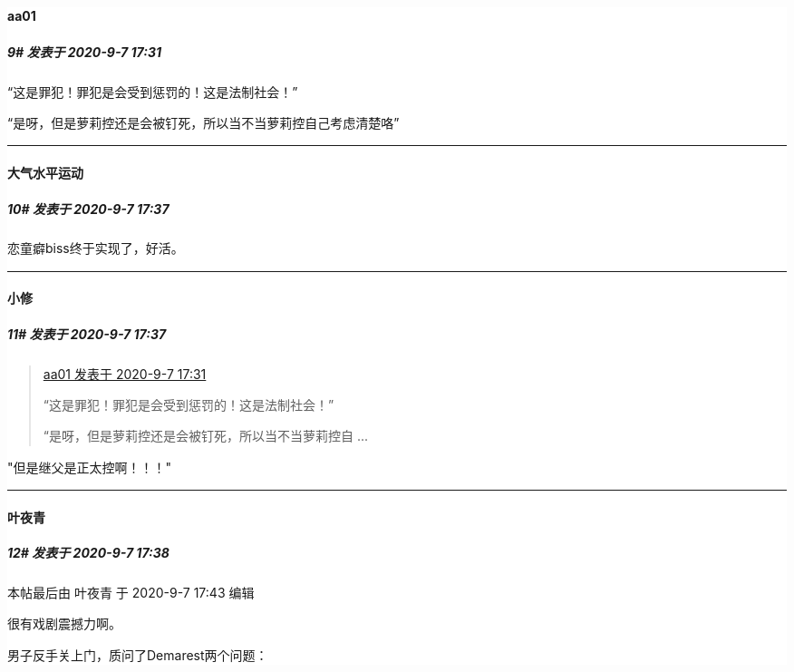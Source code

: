####  aa01  
##### 9#       发表于 2020-9-7 17:31




“这是罪犯！罪犯是会受到惩罚的！这是法制社会！”


“是呀，但是萝莉控还是会被钉死，所以当不当萝莉控自己考虑清楚咯”







-----

####  大气水平运动  
##### 10#       发表于 2020-9-7 17:37




恋童癖biss终于实现了，好活。







-----

####  小修  
##### 11#       发表于 2020-9-7 17:37



<blockquote><a href="httphttps://bbs.saraba1st.com/2b/forum.php?mod=redirect&amp;goto=findpost&amp;pid=48666940&amp;ptid=1958662" target="_blank">aa01 发表于 2020-9-7 17:31</a>

“这是罪犯！罪犯是会受到惩罚的！这是法制社会！”


“是呀，但是萝莉控还是会被钉死，所以当不当萝莉控自 ...</blockquote>
"但是继父是正太控啊！！！"







-----

####  叶夜青  
##### 12#       发表于 2020-9-7 17:38



 本帖最后由 叶夜青 于 2020-9-7 17:43 编辑 

很有戏剧震撼力啊。


男子反手关上门，质问了Demarest两个问题：
